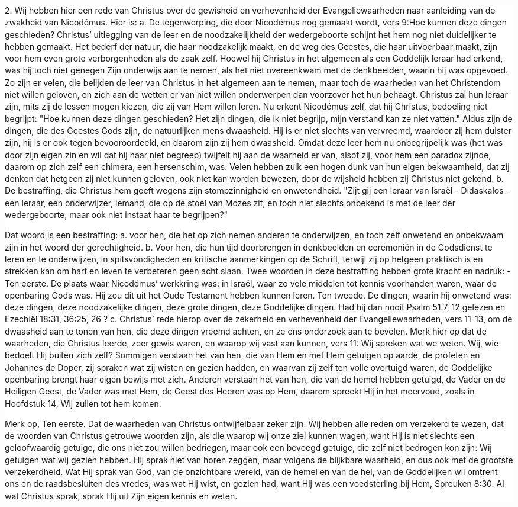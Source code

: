2\. Wij hebben hier een rede van Christus over de gewisheid en verhevenheid der Evangeliewaarheden naar aanleiding van de zwakheid van Nicodémus. Hier is:
a. De tegenwerping, die door Nicodémus nog gemaakt wordt, vers 9:Hoe kunnen deze dingen geschieden? Christus’ uitlegging van de leer en de noodzakelijkheid der wedergeboorte schijnt het hem nog niet duidelijker te hebben gemaakt. Het bederf der natuur, die haar noodzakelijk maakt, en de weg des Geestes, die haar uitvoerbaar maakt, zijn voor hem even grote verborgenheden als de zaak zelf. Hoewel hij Christus in het algemeen als een Goddelijk leraar had erkend, was hij toch niet genegen Zijn onderwijs aan te nemen, als het niet overeenkwam met de denkbeelden, waarin hij was opgevoed. Zo zijn er velen, die belijden de leer van Christus in het algemeen aan te nemen, maar toch de waarheden van het Christendom niet willen geloven, en zich aan de wetten er van niet willen onderwerpen dan voorzover het hun behaagt. Christus zal hun leraar zijn, mits zij de lessen mogen kiezen, die zij van Hem willen leren. Nu erkent Nicodémus zelf, dat hij Christus, bedoeling niet begrijpt: "Hoe kunnen deze dingen geschieden? Het zijn dingen, die ik niet begrijp, mijn verstand kan ze niet vatten." Aldus zijn de dingen, die des Geestes Gods zijn, de natuurlijken mens dwaasheid. Hij is er niet slechts van vervreemd, waardoor zij hem duister zijn, hij is er ook tegen bevooroordeeld, en daarom zijn zij hem dwaasheid. Omdat deze leer hem nu onbegrijpelijk was (het was door zijn eigen zin en wil dat hij haar niet begreep) twijfelt hij aan de waarheid er van, alsof zij, voor hem een paradox zijnde, daarom op zich zelf een chimera, een hersenschim, was. Velen hebben zulk een hogen dunk van hun eigen bekwaamheid, dat zij denken dat hetgeen zij niet kunnen geloven, ook niet kan worden bewezen, door de wijsheid hebben zij Christus niet gekend. 
b. De bestraffing, die Christus hem geeft wegens zijn stompzinnigheid en onwetendheid. "Zijt gij een leraar van Israël - Didaskalos - een leraar, een onderwijzer, iemand, die op de stoel van Mozes zit, en toch niet slechts onbekend is met de leer der wedergeboorte, maar ook niet instaat haar te begrijpen?" 

Dat woord is een bestraffing:
a. voor hen, die het op zich nemen anderen te onderwijzen, en toch zelf onwetend en onbekwaam zijn in het woord der gerechtigheid. 
b. Voor hen, die hun tijd doorbrengen in denkbeelden en ceremoniën in de Godsdienst te leren en te onderwijzen, in spitsvondigheden en kritische aanmerkingen op de Schrift, terwijl zij op hetgeen praktisch is en strekken kan om hart en leven te verbeteren geen acht slaan. Twee woorden in deze bestraffing hebben grote kracht en nadruk: - 
Ten eerste. De plaats waar Nicodémus’ werkkring was: in Israël, waar zo vele middelen tot kennis voorhanden waren, waar de openbaring Gods was. Hij zou dit uit het Oude Testament hebben kunnen leren. 
Ten tweede. De dingen, waarin hij onwetend was: deze dingen, deze noodzakelijke dingen, deze grote dingen, deze Goddelijke dingen. Had hij dan nooit Psalm 51:7, 12 gelezen en Ezechiël 18:31, 36:25, 26 ? 
c. Christus’ rede hierop over de zekerheid en verhevenheid der Evangeliewaarheden, vers 11-13, om de dwaasheid aan te tonen van hen, die deze dingen vreemd achten, en ze ons onderzoek aan te bevelen. Merk hier op dat de waarheden, die Christus leerde, zeer gewis waren, en waarop wij vast aan kunnen, vers 11: Wij spreken wat we weten. Wij, wie bedoelt Hij buiten zich zelf? Sommigen verstaan het van hen, die van Hem en met Hem getuigen op aarde, de profeten en Johannes de Doper, zij spraken wat zij wisten en gezien hadden, en waarvan zij zelf ten volle overtuigd waren, de Goddelijke openbaring brengt haar eigen bewijs met zich. Anderen verstaan het van hen, die van de hemel hebben getuigd, de Vader en de Heiligen Geest, de Vader was met Hem, de Geest des Heeren was op Hem, daarom spreekt Hij in het meervoud, zoals in Hoofdstuk 14, Wij zullen tot hem komen. 

Merk op, 
Ten eerste. Dat de waarheden van Christus ontwijfelbaar zeker zijn. Wij hebben alle reden om verzekerd te wezen, dat de woorden van Christus getrouwe woorden zijn, als die waarop wij onze ziel kunnen wagen, want Hij is niet slechts een geloofwaardig getuige, die ons niet zou willen bedriegen, maar ook een bevoegd getuige, die zelf niet bedrogen kon zijn: Wij getuigen wat wij gezien hebben. Hij sprak niet van horen zeggen, maar volgens de blijkbare waarheid, en dus ook met de grootste verzekerdheid. Wat Hij sprak van God, van de onzichtbare wereld, van de hemel en van de hel, van de Goddelijken wil omtrent ons en de raadsbesluiten des vredes, was wat Hij wist, en gezien had, want Hij was een voedsterling bij Hem, Spreuken 8:30. Al wat Christus sprak, sprak Hij uit Zijn eigen kennis en weten. 